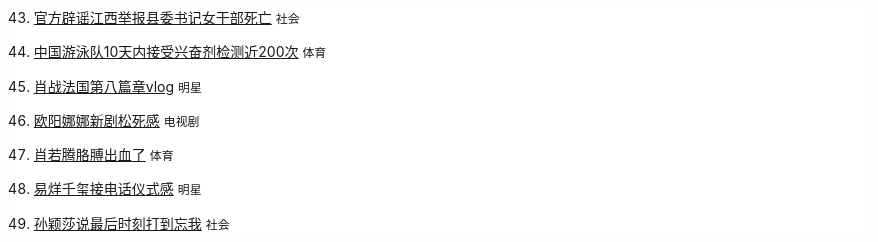 43. [官方辟谣江西举报县委书记女干部死亡](https://m.weibo.cn/search?containerid=100103type%3D1%26t%3D10%26q%3D%23%E5%AE%98%E6%96%B9%E8%BE%9F%E8%B0%A3%E6%B1%9F%E8%A5%BF%E4%B8%BE%E6%8A%A5%E5%8E%BF%E5%A7%94%E4%B9%A6%E8%AE%B0%E5%A5%B3%E5%B9%B2%E9%83%A8%E6%AD%BB%E4%BA%A1%23&stream_entry_id=31&isnewpage=1&extparam=seat%3D1%26c_type%3D31%26flag%3D1%26realpos%3D40%26band_rank%3D40%26lcate%3D5001%26pos%3D41%26q%3D%2523%25E5%25AE%2598%25E6%2596%25B9%25E8%25BE%259F%25E8%25B0%25A3%25E6%25B1%259F%25E8%25A5%25BF%25E4%25B8%25BE%25E6%258A%25A5%25E5%258E%25BF%25E5%25A7%2594%25E4%25B9%25A6%25E8%25AE%25B0%25E5%25A5%25B3%25E5%25B9%25B2%25E9%2583%25A8%25E6%25AD%25BB%25E4%25BA%25A1%2523%26cate%3D5001%26dgr%3D0%26filter_type%3Drealtimehot%26stream_entry_id%3D31%26display_time%3D1722315897%26pre_seqid%3D172231589718502375529) `社会` 

44. [中国游泳队10天内接受兴奋剂检测近200次](https://m.weibo.cn/search?containerid=100103type%3D1%26t%3D10%26q%3D%23%E4%B8%AD%E5%9B%BD%E6%B8%B8%E6%B3%B3%E9%98%9F10%E5%A4%A9%E5%86%85%E6%8E%A5%E5%8F%97%E5%85%B4%E5%A5%8B%E5%89%82%E6%A3%80%E6%B5%8B%E8%BF%91200%E6%AC%A1%23&stream_entry_id=31&isnewpage=1&extparam=seat%3D1%26c_type%3D31%26flag%3D1%26realpos%3D41%26band_rank%3D41%26lcate%3D5001%26pos%3D42%26q%3D%2523%25E4%25B8%25AD%25E5%259B%25BD%25E6%25B8%25B8%25E6%25B3%25B3%25E9%2598%259F10%25E5%25A4%25A9%25E5%2586%2585%25E6%258E%25A5%25E5%258F%2597%25E5%2585%25B4%25E5%25A5%258B%25E5%2589%2582%25E6%25A3%2580%25E6%25B5%258B%25E8%25BF%2591200%25E6%25AC%25A1%2523%26cate%3D5001%26dgr%3D0%26filter_type%3Drealtimehot%26stream_entry_id%3D31%26display_time%3D1722315897%26pre_seqid%3D172231589718502375529) `体育` 

45. [肖战法国第八篇章vlog](https://m.weibo.cn/search?containerid=100103type%3D1%26t%3D10%26q%3D%23%E8%82%96%E6%88%98%E6%B3%95%E5%9B%BD%E7%AC%AC%E5%85%AB%E7%AF%87%E7%AB%A0vlog%23&stream_entry_id=31&isnewpage=1&extparam=seat%3D1%26c_type%3D31%26flag%3D1%26realpos%3D42%26band_rank%3D42%26lcate%3D5001%26pos%3D43%26q%3D%2523%25E8%2582%2596%25E6%2588%2598%25E6%25B3%2595%25E5%259B%25BD%25E7%25AC%25AC%25E5%2585%25AB%25E7%25AF%2587%25E7%25AB%25A0vlog%2523%26cate%3D5001%26dgr%3D0%26filter_type%3Drealtimehot%26stream_entry_id%3D31%26display_time%3D1722315897%26pre_seqid%3D172231589718502375529) `明星` 

46. [欧阳娜娜新剧松死感](https://m.weibo.cn/search?containerid=100103type%3D1%26t%3D10%26q%3D%23%E6%AC%A7%E9%98%B3%E5%A8%9C%E5%A8%9C%E6%96%B0%E5%89%A7%E6%9D%BE%E6%AD%BB%E6%84%9F%23&stream_entry_id=31&isnewpage=1&extparam=seat%3D1%26c_type%3D31%26flag%3D0%26realpos%3D43%26band_rank%3D43%26lcate%3D5001%26pos%3D44%26q%3D%2523%25E6%25AC%25A7%25E9%2598%25B3%25E5%25A8%259C%25E5%25A8%259C%25E6%2596%25B0%25E5%2589%25A7%25E6%259D%25BE%25E6%25AD%25BB%25E6%2584%259F%2523%26cate%3D5001%26dgr%3D0%26filter_type%3Drealtimehot%26stream_entry_id%3D31%26display_time%3D1722315897%26pre_seqid%3D172231589718502375529) `电视剧` 

47. [肖若腾胳膊出血了](https://m.weibo.cn/search?containerid=100103type%3D1%26t%3D10%26q%3D%23%E8%82%96%E8%8B%A5%E8%85%BE%E8%83%B3%E8%86%8A%E5%87%BA%E8%A1%80%E4%BA%86%23&stream_entry_id=31&isnewpage=1&extparam=seat%3D1%26c_type%3D31%26flag%3D0%26realpos%3D44%26band_rank%3D44%26lcate%3D5001%26pos%3D45%26q%3D%2523%25E8%2582%2596%25E8%258B%25A5%25E8%2585%25BE%25E8%2583%25B3%25E8%2586%258A%25E5%2587%25BA%25E8%25A1%2580%25E4%25BA%2586%2523%26cate%3D5001%26dgr%3D0%26filter_type%3Drealtimehot%26stream_entry_id%3D31%26display_time%3D1722315897%26pre_seqid%3D172231589718502375529) `体育` 

48. [易烊千玺接电话仪式感](https://m.weibo.cn/search?containerid=100103type%3D1%26t%3D10%26q%3D%23%E6%98%93%E7%83%8A%E5%8D%83%E7%8E%BA%E6%8E%A5%E7%94%B5%E8%AF%9D%E4%BB%AA%E5%BC%8F%E6%84%9F%23&stream_entry_id=31&isnewpage=1&extparam=seat%3D1%26c_type%3D31%26flag%3D1%26realpos%3D45%26band_rank%3D45%26lcate%3D5001%26pos%3D46%26q%3D%2523%25E6%2598%2593%25E7%2583%258A%25E5%258D%2583%25E7%258E%25BA%25E6%258E%25A5%25E7%2594%25B5%25E8%25AF%259D%25E4%25BB%25AA%25E5%25BC%258F%25E6%2584%259F%2523%26cate%3D5001%26dgr%3D0%26filter_type%3Drealtimehot%26stream_entry_id%3D31%26display_time%3D1722315897%26pre_seqid%3D172231589718502375529) `明星` 

49. [孙颖莎说最后时刻打到忘我](https://m.weibo.cn/search?containerid=100103type%3D1%26t%3D10%26q%3D%23%E5%AD%99%E9%A2%96%E8%8E%8E%E8%AF%B4%E6%9C%80%E5%90%8E%E6%97%B6%E5%88%BB%E6%89%93%E5%88%B0%E5%BF%98%E6%88%91%23&stream_entry_id=31&isnewpage=1&extparam=seat%3D1%26c_type%3D31%26flag%3D0%26realpos%3D46%26band_rank%3D46%26lcate%3D5001%26pos%3D47%26q%3D%2523%25E5%25AD%2599%25E9%25A2%2596%25E8%258E%258E%25E8%25AF%25B4%25E6%259C%2580%25E5%2590%258E%25E6%2597%25B6%25E5%2588%25BB%25E6%2589%2593%25E5%2588%25B0%25E5%25BF%2598%25E6%2588%2591%2523%26cate%3D5001%26dgr%3D0%26filter_type%3Drealtimehot%26stream_entry_id%3D31%26display_time%3D1722315897%26pre_seqid%3D172231589718502375529) `社会` 
